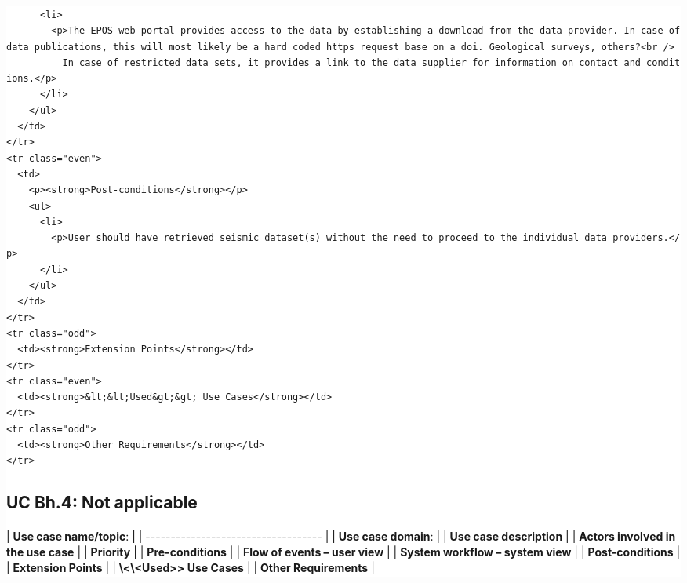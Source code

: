           <li>
            <p>The EPOS web portal provides access to the data by establishing a download from the data provider. In case of data publications, this will most likely be a hard coded https request base on a doi. Geological surveys, others?<br />
              In case of restricted data sets, it provides a link to the data supplier for information on contact and conditions.</p>
          </li>
        </ul>
      </td>
    </tr>
    <tr class="even">
      <td>
        <p><strong>Post-conditions</strong></p>
        <ul>
          <li>
            <p>User should have retrieved seismic dataset(s) without the need to proceed to the individual data providers.</p>
          </li>
        </ul>
      </td>
    </tr>
    <tr class="odd">
      <td><strong>Extension Points</strong></td>
    </tr>
    <tr class="even">
      <td><strong>&lt;&lt;Used&gt;&gt; Use Cases</strong></td>
    </tr>
    <tr class="odd">
      <td><strong>Other Requirements</strong></td>
    </tr>
  </tbody>
</table>

## UC Bh.4: Not applicable

\| **Use case name/topic**: \|
\| ----------------------------------- \|
\| **Use case domain**: \|
\| **Use case description** \|
\| **Actors involved in the use case** \|
\| **Priority** \|
\| **Pre-conditions** \|
\| **Flow of events – user view** \|
\| **System workflow – system view** \|
\| **Post-conditions** \|
\| **Extension Points** \|
\| **\\&lt;\\&lt;Used>> Use Cases** \|
\| **Other Requirements** \|

[figure1]: ./figures/IMAGE_1.png
[figure2]: ./figures/IMAGE_2.gif
[figure3]: ./figures/IMAGE_3.gif
[figure4]: ./figures/IMAGE_4.png
[figure5]: ./figures/IMAGE_5.png

